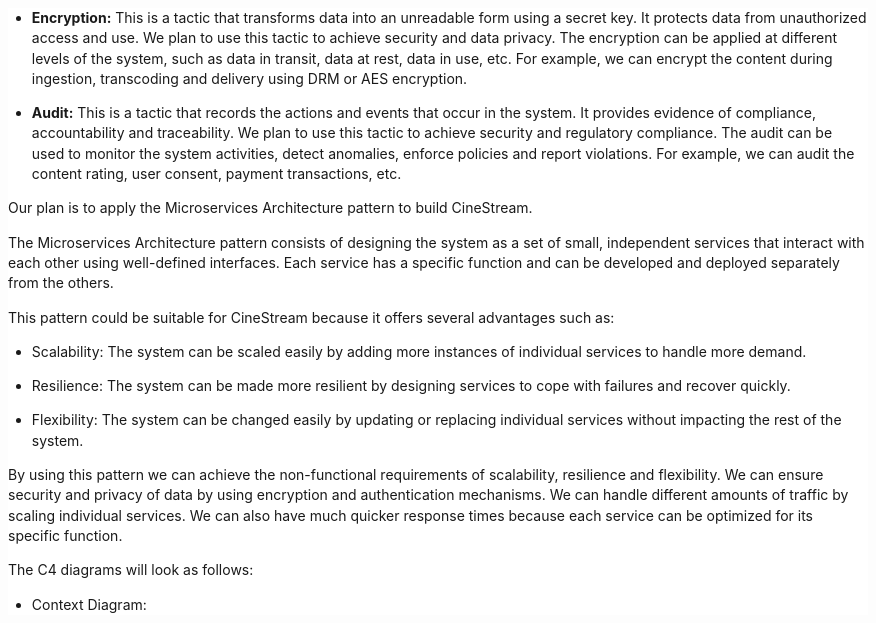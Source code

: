- **Encryption:** This is a tactic that transforms data into an unreadable form using a secret key. It protects data from unauthorized access and use. We plan to use this tactic to achieve security and data privacy. The encryption can be applied at different levels of the system, such as data in transit, data at rest, data in use, etc. For example, we can encrypt the content during ingestion, transcoding and delivery using DRM or AES encryption.

- **Audit:** This is a tactic that records the actions and events that occur in the system. It provides evidence of compliance, accountability and traceability. We plan to use this tactic to achieve security and regulatory compliance. The audit can be used to monitor the system activities, detect anomalies, enforce policies and report violations. For example, we can audit the content rating, user consent, payment transactions, etc.



Our plan is to apply the Microservices Architecture pattern to build CineStream.

The Microservices Architecture pattern consists of designing the system as a set of small, independent services that interact with each other using well-defined interfaces. Each service has a specific function and can be developed and deployed separately from the others.

This pattern could be suitable for CineStream because it offers several advantages such as:

-   Scalability: The system can be scaled easily by adding more instances of individual services to handle more demand.

-   Resilience: The system can be made more resilient by designing services to cope with failures and recover quickly.
  
-   Flexibility: The system can be changed easily by updating or replacing individual services without impacting the rest of the system.

By using this pattern we can achieve the non-functional requirements of scalability, resilience and flexibility. We can ensure security and privacy of data by using encryption and authentication mechanisms. We can handle different amounts of traffic by scaling individual services. We can also have much quicker response times because each service can be optimized for its specific function.

The C4 diagrams will look as follows:
- Context Diagram: